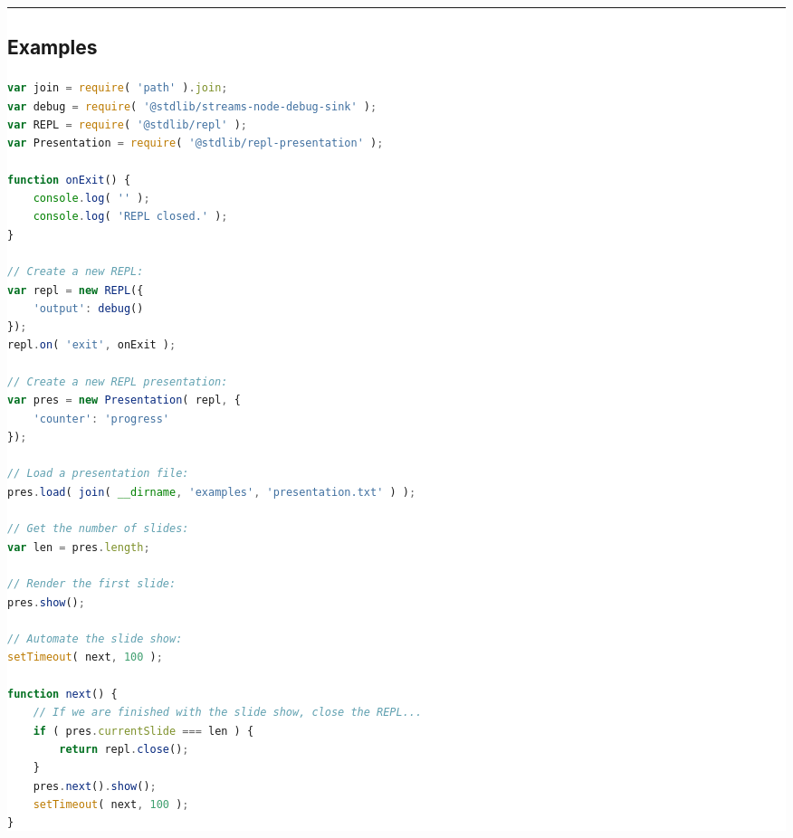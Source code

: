 * * *

<section class="examples">

## Examples





```javascript
var join = require( 'path' ).join;
var debug = require( '@stdlib/streams-node-debug-sink' );
var REPL = require( '@stdlib/repl' );
var Presentation = require( '@stdlib/repl-presentation' );

function onExit() {
    console.log( '' );
    console.log( 'REPL closed.' );
}

// Create a new REPL:
var repl = new REPL({
    'output': debug()
});
repl.on( 'exit', onExit );

// Create a new REPL presentation:
var pres = new Presentation( repl, {
    'counter': 'progress'
});

// Load a presentation file:
pres.load( join( __dirname, 'examples', 'presentation.txt' ) );

// Get the number of slides:
var len = pres.length;

// Render the first slide:
pres.show();

// Automate the slide show:
setTimeout( next, 100 );

function next() {
    // If we are finished with the slide show, close the REPL...
    if ( pres.currentSlide === len ) {
        return repl.close();
    }
    pres.next().show();
    setTimeout( next, 100 );
}
```
